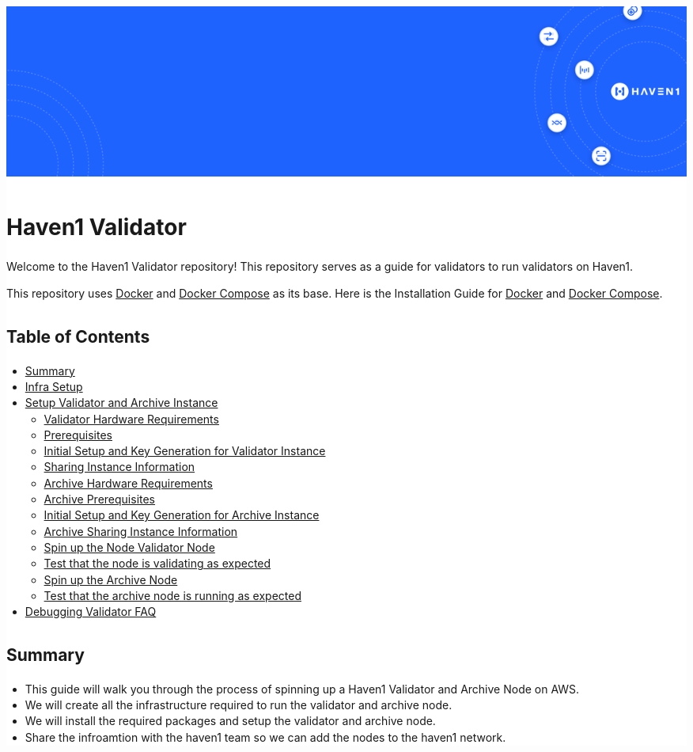 ![Cover](.github/cover.png)

# Haven1 Validator

Welcome to the Haven1 Validator repository! This repository serves as a guide for validators to run validators on Haven1.

This repository uses [Docker](https://docs.docker.com/) and [Docker Compose](https://docs.docker.com/compose/) as its base.
Here is the Installation Guide for [Docker](https://docs.docker.com/get-docker/) and [Docker Compose](https://docs.docker.com/compose/install/standalone/).

## Table of Contents

- [Summary](#summary)
- [Infra Setup](#infra-setup)
- [Setup Validator and Archive Instance](#setup-validator-and-archive-instance)
  - [Validator Hardware Requirements](#validator-hardware-requirements)
  - [Prerequisites](#prerequisites)
  - [Initial Setup and Key Generation for Validator Instance](#initial-setup-and-key-generation-for-validator-instance)
  - [Sharing Instance Information](#sharing-instance-information)
  - [Archive Hardware Requirements](#archive-hardware-requirements)
  - [Archive Prerequisites](#archive-prerequisites)
  - [Initial Setup and Key Generation for Archive Instance](#initial-setup-and-key-generation-for-archive-instance)
  - [Archive Sharing Instance Information](#archive-sharing-instance-information)
  - [Spin up the Node Validator Node](#spin-up-the-node-validator-node)
  - [Test that the node is validating as expected](#test-that-the-node-is-validating-as-expected)
  - [Spin up the Archive Node](#spin-up-the-archive-node)
  - [Test that the archive node is running as expected](#test-that-the-archive-node-is-running-as-expected)
- [Debugging Validator FAQ](#debugging-validator-faq)

## Summary

- This guide will walk you through the process of spinning up a Haven1 Validator and Archive Node on AWS.
- We will create all the infrastructure required to run the validator and archive node.
- We will install the required packages and setup the validator and archive node.
- Share the infroamtion with the haven1 team so we can add the nodes to the haven1 network.
